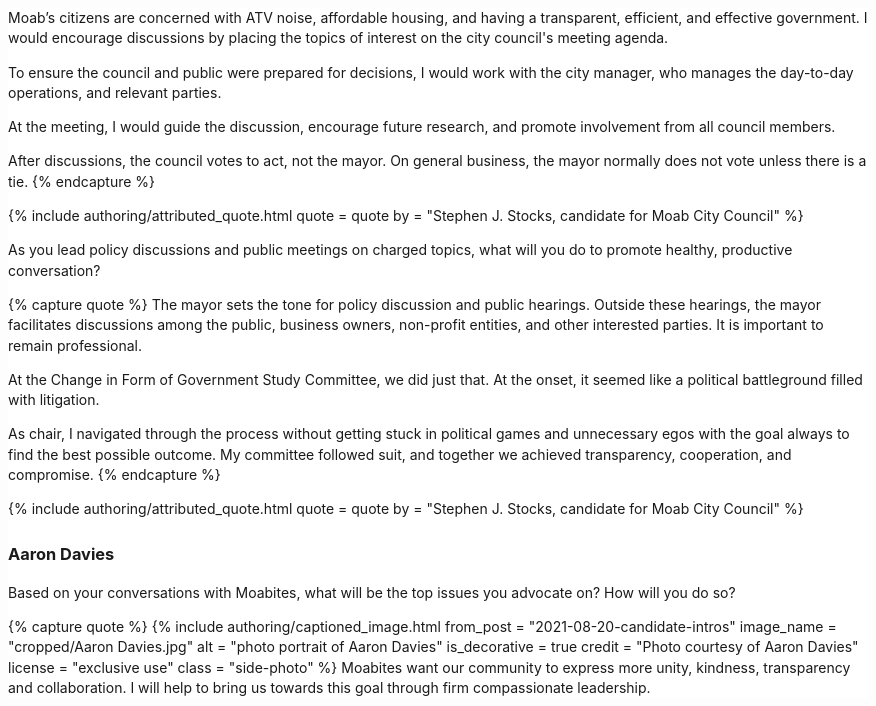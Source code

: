 Moab’s citizens are concerned with ATV noise, affordable housing, and having a transparent, efficient, and effective government. I would encourage discussions by placing the topics of interest on the city council's meeting agenda.

To ensure the council and public were prepared for decisions, I would work with the city manager, who manages the day-to-day operations, and relevant parties.

At the meeting, I would guide the discussion, encourage future research, and promote involvement from all council members.

After discussions, the council votes to act, not the mayor. On general business, the mayor normally does not vote unless there is a tie.
{% endcapture %}

{% include authoring/attributed_quote.html
    quote = quote
    by =    "Stephen J. Stocks, candidate for Moab City Council"
%}

As you lead policy discussions and public meetings on charged topics, what will you do to promote healthy, productive conversation?

{% capture quote %}
The mayor sets the tone for policy discussion and public hearings.  Outside these hearings, the mayor facilitates discussions among the public, business owners, non-profit entities, and other interested parties. It is important to remain professional.

At the Change in Form of Government Study Committee, we did just that. At the onset, it seemed like a political battleground filled with litigation.

As chair, I navigated through the process without getting stuck in political games and unnecessary egos with the goal always to find the best possible outcome. My committee followed suit, and together we achieved transparency, cooperation, and compromise.
{% endcapture %}

{% include authoring/attributed_quote.html
    quote = quote
    by =    "Stephen J. Stocks, candidate for Moab City Council"
%}

### Aaron Davies

Based on your conversations with Moabites, what will be the top issues you advocate on? How will you do so?

{% capture quote %}
{% include authoring/captioned_image.html
    from_post = "2021-08-20-candidate-intros"
    image_name = "cropped/Aaron Davies.jpg"
    alt = "photo portrait of Aaron Davies"
    is_decorative = true
    credit = "Photo courtesy of Aaron Davies"
    license = "exclusive use"
    class = "side-photo"
%}
Moabites want our community to express more unity, kindness, transparency and collaboration. I will help to bring us towards this goal through firm compassionate leadership.
